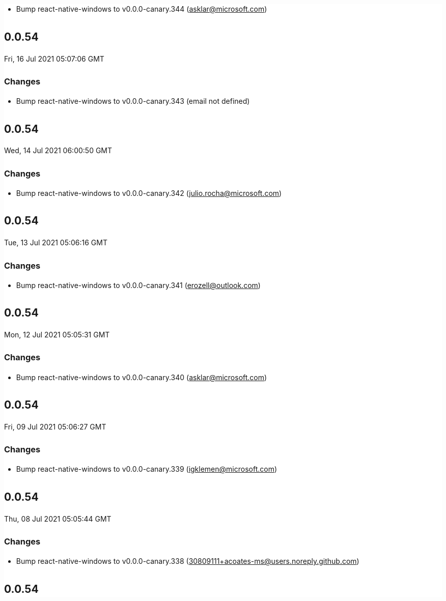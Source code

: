 - Bump react-native-windows to v0.0.0-canary.344 (asklar@microsoft.com)

## 0.0.54

Fri, 16 Jul 2021 05:07:06 GMT

### Changes

- Bump react-native-windows to v0.0.0-canary.343 (email not defined)

## 0.0.54

Wed, 14 Jul 2021 06:00:50 GMT

### Changes

- Bump react-native-windows to v0.0.0-canary.342 (julio.rocha@microsoft.com)

## 0.0.54

Tue, 13 Jul 2021 05:06:16 GMT

### Changes

- Bump react-native-windows to v0.0.0-canary.341 (erozell@outlook.com)

## 0.0.54

Mon, 12 Jul 2021 05:05:31 GMT

### Changes

- Bump react-native-windows to v0.0.0-canary.340 (asklar@microsoft.com)

## 0.0.54

Fri, 09 Jul 2021 05:06:27 GMT

### Changes

- Bump react-native-windows to v0.0.0-canary.339 (igklemen@microsoft.com)

## 0.0.54

Thu, 08 Jul 2021 05:05:44 GMT

### Changes

- Bump react-native-windows to v0.0.0-canary.338 (30809111+acoates-ms@users.noreply.github.com)

## 0.0.54
